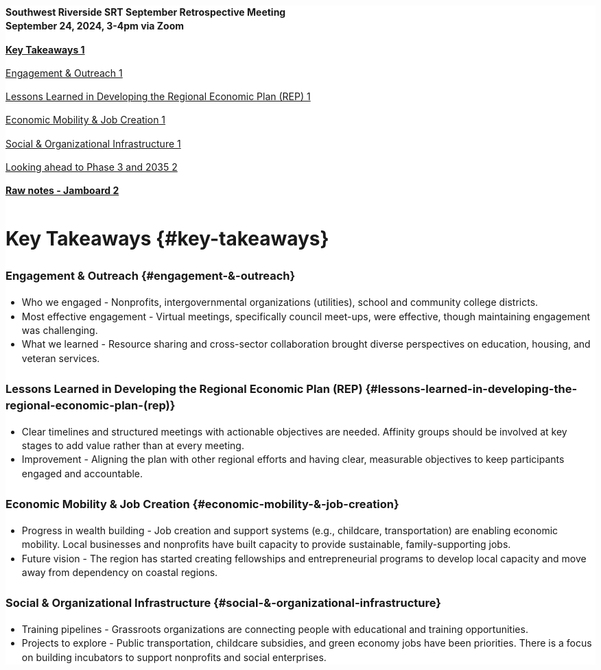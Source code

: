 **Southwest Riverside SRT September Retrospective Meeting**  
**September 24, 2024, 3-4pm via Zoom**

[**Key Takeaways	1**](#key-takeaways)

[Engagement & Outreach	1](#engagement-&-outreach)

[Lessons Learned in Developing the Regional Economic Plan (REP)	1](#lessons-learned-in-developing-the-regional-economic-plan-\(rep\))

[Economic Mobility & Job Creation	1](#economic-mobility-&-job-creation)

[Social & Organizational Infrastructure	1](#social-&-organizational-infrastructure)

[Looking ahead to Phase 3 and 2035	2](#looking-ahead-to-phase-3-and-2035)

[**Raw notes \- Jamboard	2**](#raw-notes---jamboard)

# Key Takeaways {#key-takeaways}

### Engagement & Outreach {#engagement-&-outreach}

* Who we engaged \- Nonprofits, intergovernmental organizations (utilities), school and community college districts.  
* Most effective engagement \- Virtual meetings, specifically council meet-ups, were effective, though maintaining engagement was challenging.  
* What we learned \- Resource sharing and cross-sector collaboration brought diverse perspectives on education, housing, and veteran services.

### Lessons Learned in Developing the Regional Economic Plan (REP) {#lessons-learned-in-developing-the-regional-economic-plan-(rep)}

* Clear timelines and structured meetings with actionable objectives are needed. Affinity groups should be involved at key stages to add value rather than at every meeting.  
* Improvement \- Aligning the plan with other regional efforts and having clear, measurable objectives to keep participants engaged and accountable.

### Economic Mobility & Job Creation {#economic-mobility-&-job-creation}

* Progress in wealth building \- Job creation and support systems (e.g., childcare, transportation) are enabling economic mobility. Local businesses and nonprofits have built capacity to provide sustainable, family-supporting jobs.  
* Future vision \- The region has started creating fellowships and entrepreneurial programs to develop local capacity and move away from dependency on coastal regions.

### Social & Organizational Infrastructure {#social-&-organizational-infrastructure}

* Training pipelines \- Grassroots organizations are connecting people with educational and training opportunities.  
* Projects to explore \- Public transportation, childcare subsidies, and green economy jobs have been priorities. There is a focus on building incubators to support nonprofits and social enterprises.
